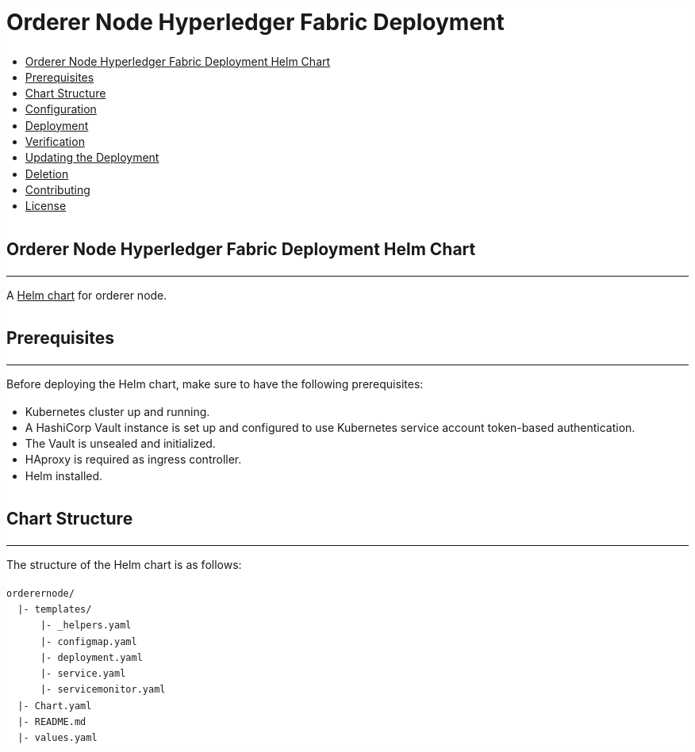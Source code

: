 [//]: # (##############################################################################################)
[//]: # (Copyright Accenture. All Rights Reserved.)
[//]: # (SPDX-License-Identifier: Apache-2.0)
[//]: # (##############################################################################################)

<a name = "orderer-node-hyperledger-fabric-deployment"></a>
# Orderer Node Hyperledger Fabric Deployment

- [Orderer Node Hyperledger Fabric Deployment Helm Chart](#orderer-node-hyperledger-fabric-deployment-helm-chart)
- [Prerequisites](#prerequisites)
- [Chart Structure](#chart-structure)
- [Configuration](#configuration)
- [Deployment](#deployment)
- [Verification](#verification)
- [Updating the Deployment](#updating-the-deployment)
- [Deletion](#deletion)
- [Contributing](#contributing)
- [License](#license)


<a name = "orderer-node-hyperledger-fabric-deployment-helm-chart"></a>
## Orderer Node Hyperledger Fabric Deployment Helm Chart
---
A [Helm chart](https://github.com/hyperledger/bevel/blob/develop/platforms/hyperledger-fabric/charts/orderernode) for orderer node.


<a name = "prerequisites"></a>
## Prerequisites
---
Before deploying the Helm chart, make sure to have the following prerequisites:

- Kubernetes cluster up and running.
- A HashiCorp Vault instance is set up and configured to use Kubernetes service account token-based authentication.
- The Vault is unsealed and initialized.
- HAproxy is required as ingress controller.
- Helm installed.


<a name = "chart-structure"></a>
## Chart Structure
---
The structure of the Helm chart is as follows:

```
orderernode/
  |- templates/
      |- _helpers.yaml
      |- configmap.yaml
      |- deployment.yaml
      |- service.yaml
      |- servicemonitor.yaml      
  |- Chart.yaml
  |- README.md
  |- values.yaml
```
